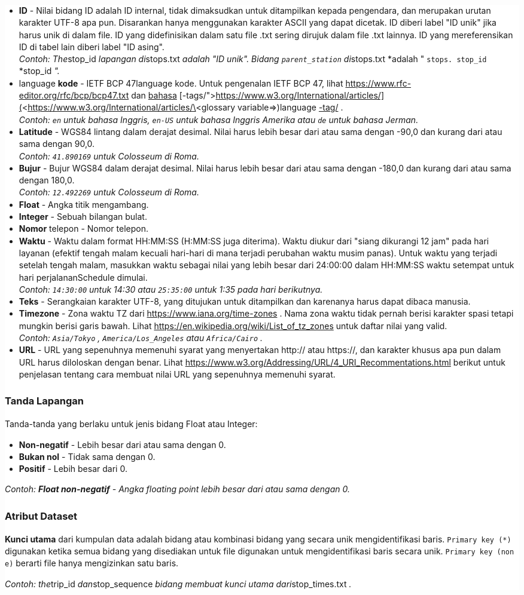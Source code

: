 * **ID** - Nilai bidang ID adalah ID internal, tidak dimaksudkan untuk ditampilkan kepada pengendara, dan merupakan urutan karakter UTF-8 apa pun. Disarankan hanya menggunakan karakter ASCII yang dapat dicetak. ID diberi label "ID unik" jika harus unik di dalam file. ID yang didefinisikan dalam satu file .txt sering dirujuk dalam file .txt lainnya. ID yang mereferensikan ID di tabel lain diberi label "ID asing".<br/>*Contoh: The*stop_id *lapangan di*stops.txt *adalah "ID unik". Bidang `parent_station` di*stops.txt *adalah " `stops. stop_id`*stop_id *".*
* language **kode** - IETF BCP 47language kode. Untuk pengenalan IETF BCP 47, lihat <https://www.rfc-editor.org/rfc/bcp/bcp47.txt> dan [bahasa](<https://www.w3.org/International/articles/\<glossary variable=>) [-tags/">https://www.w3.org/International/articles/](<https://www.w3.org/International/articles/\<glossary variable=>)language [-tag/](<https://www.w3.org/International/articles/\<glossary variable=>) .<br/>*Contoh: `en` untuk bahasa Inggris, `en-US` untuk bahasa Inggris Amerika atau `de` untuk bahasa Jerman.*
* **Latitude** - WGS84 lintang dalam derajat desimal. Nilai harus lebih besar dari atau sama dengan -90,0 dan kurang dari atau sama dengan 90,0.*<br/>Contoh: `41.890169` untuk Colosseum di Roma.*
* **Bujur** - Bujur WGS84 dalam derajat desimal. Nilai harus lebih besar dari atau sama dengan -180,0 dan kurang dari atau sama dengan 180,0.<br/>*Contoh: `12.492269` untuk Colosseum di Roma.*
* **Float** - Angka titik mengambang.
* **Integer** - Sebuah bilangan bulat.
* **Nomor** telepon - Nomor telepon.
* **Waktu** - Waktu dalam format HH:MM:SS (H:MM:SS juga diterima). Waktu diukur dari "siang dikurangi 12 jam" pada hari layanan (efektif tengah malam kecuali hari-hari di mana terjadi perubahan waktu musim panas). Untuk waktu yang terjadi setelah tengah malam, masukkan waktu sebagai nilai yang lebih besar dari 24:00:00 dalam HH:MM:SS waktu setempat untuk hari perjalananSchedule dimulai.<br/>*Contoh: `14:30:00` untuk 14:30 atau `25:35:00` untuk 1:35 pada hari berikutnya.*
* **Teks** - Serangkaian karakter UTF-8, yang ditujukan untuk ditampilkan dan karenanya harus dapat dibaca manusia.
* **Timezone** - Zona waktu TZ dari <https://www.iana.org/time-zones> . Nama zona waktu tidak pernah berisi karakter spasi tetapi mungkin berisi garis bawah. Lihat <https://en.wikipedia.org/wiki/List_of_tz_zones> untuk daftar nilai yang valid.<br/>*Contoh: `Asia/Tokyo` , `America/Los_Angeles` atau `Africa/Cairo` .*
* **URL** - URL yang sepenuhnya memenuhi syarat yang menyertakan http\:// atau https\://, dan karakter khusus apa pun dalam URL harus diloloskan dengan benar. Lihat <https://www.w3.org/Addressing/URL/4_URI_Recommentations.html> berikut untuk penjelasan tentang cara membuat nilai URL yang sepenuhnya memenuhi syarat.

### Tanda Lapangan

Tanda-tanda yang berlaku untuk jenis bidang Float atau Integer:

* **Non-negatif** - Lebih besar dari atau sama dengan 0.
* **Bukan nol** - Tidak sama dengan 0.
* **Positif** - Lebih besar dari 0.

*Contoh: **Float non-negatif** - Angka floating point lebih besar dari atau sama dengan 0.*

### Atribut Dataset

**Kunci utama** dari kumpulan data adalah bidang atau kombinasi bidang yang secara unik mengidentifikasi baris. `Primary key (*)` digunakan ketika semua bidang yang disediakan untuk file digunakan untuk mengidentifikasi baris secara unik. `Primary key (none)` berarti file hanya mengizinkan satu baris.

*Contoh: the*trip_id *dan*stop_sequence *bidang membuat kunci utama dari*stop_times.txt *.*
